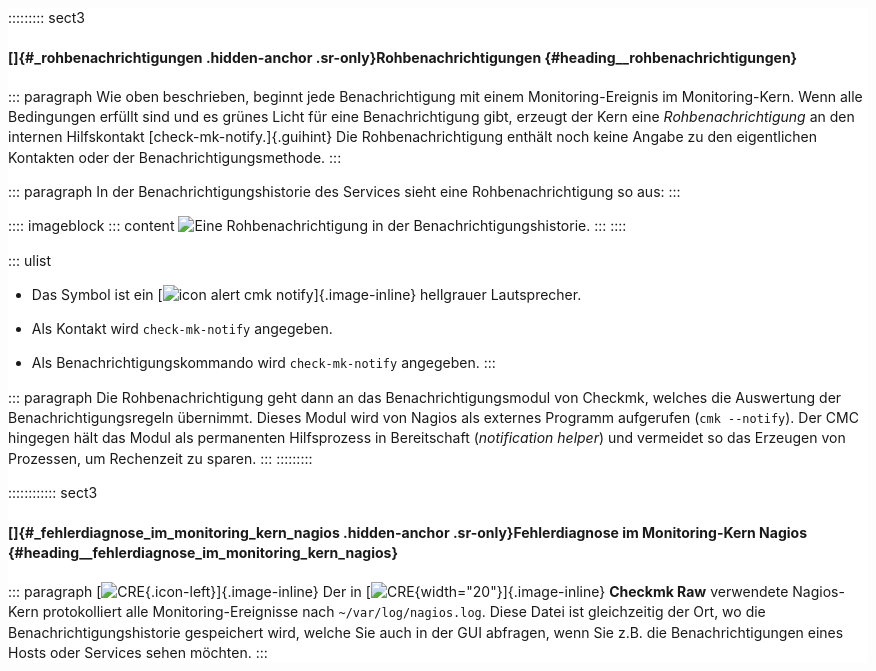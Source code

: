 ::::::::: sect3
#### []{#_rohbenachrichtigungen .hidden-anchor .sr-only}Rohbenachrichtigungen {#heading__rohbenachrichtigungen}

::: paragraph
Wie oben beschrieben, beginnt jede Benachrichtigung mit einem
Monitoring-Ereignis im Monitoring-Kern. Wenn alle Bedingungen erfüllt
sind und es grünes Licht für eine Benachrichtigung gibt, erzeugt der
Kern eine *Rohbenachrichtigung* an den internen Hilfskontakt
[check-mk-notify.]{.guihint} Die Rohbenachrichtigung enthält noch keine
Angabe zu den eigentlichen Kontakten oder der Benachrichtigungsmethode.
:::

::: paragraph
In der Benachrichtigungshistorie des Services sieht eine
Rohbenachrichtigung so aus:
:::

:::: imageblock
::: content
![Eine Rohbenachrichtigung in der
Benachrichtigungshistorie.](../images/notifications_raw.png)
:::
::::

::: ulist
- Das Symbol ist ein [![icon alert cmk
  notify](../images/icons/icon_alert_cmk_notify.png)]{.image-inline}
  hellgrauer Lautsprecher.

- Als Kontakt wird `check-mk-notify` angegeben.

- Als Benachrichtigungskommando wird `check-mk-notify` angegeben.
:::

::: paragraph
Die Rohbenachrichtigung geht dann an das Benachrichtigungsmodul von
Checkmk, welches die Auswertung der Benachrichtigungsregeln übernimmt.
Dieses Modul wird von Nagios als externes Programm aufgerufen
(`cmk --notify`). Der CMC hingegen hält das Modul als permanenten
Hilfsprozess in Bereitschaft (*notification helper*) und vermeidet so
das Erzeugen von Prozessen, um Rechenzeit zu sparen.
:::
:::::::::

:::::::::::: sect3
#### []{#_fehlerdiagnose_im_monitoring_kern_nagios .hidden-anchor .sr-only}Fehlerdiagnose im Monitoring-Kern Nagios {#heading__fehlerdiagnose_im_monitoring_kern_nagios}

::: paragraph
[![CRE](../images/CRE.svg){.icon-left}]{.image-inline} Der in
[![CRE](../images/icons/CRE.png "Checkmk Raw"){width="20"}]{.image-inline}
**Checkmk Raw** verwendete Nagios-Kern protokolliert alle
Monitoring-Ereignisse nach `~/var/log/nagios.log`. Diese Datei ist
gleichzeitig der Ort, wo die Benachrichtigungshistorie gespeichert wird,
welche Sie auch in der GUI abfragen, wenn Sie z.B. die
Benachrichtigungen eines Hosts oder Services sehen möchten.
:::

